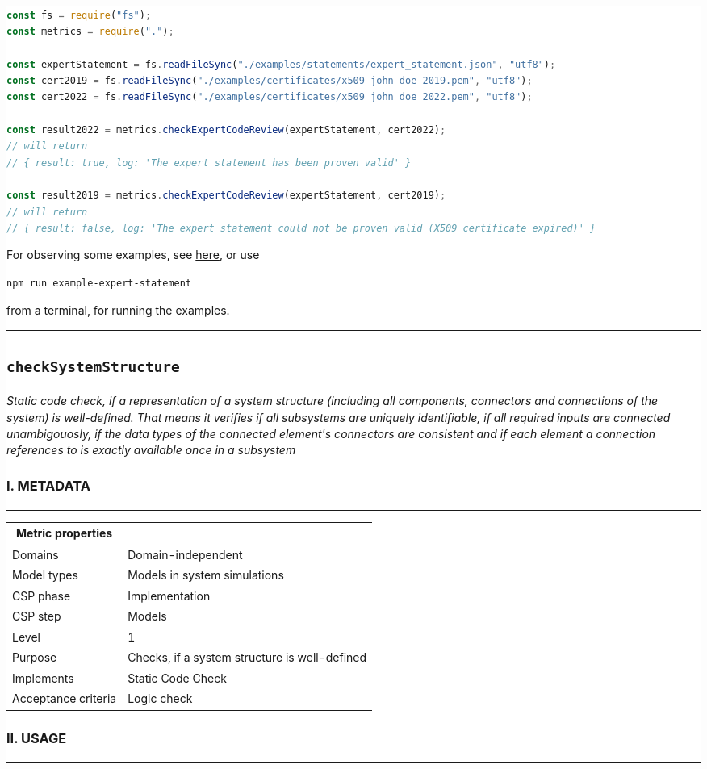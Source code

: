 ```javascript
const fs = require("fs");
const metrics = require(".");

const expertStatement = fs.readFileSync("./examples/statements/expert_statement.json", "utf8");
const cert2019 = fs.readFileSync("./examples/certificates/x509_john_doe_2019.pem", "utf8");
const cert2022 = fs.readFileSync("./examples/certificates/x509_john_doe_2022.pem", "utf8");

const result2022 = metrics.checkExpertCodeReview(expertStatement, cert2022);
// will return 
// { result: true, log: 'The expert statement has been proven valid' }

const result2019 = metrics.checkExpertCodeReview(expertStatement, cert2019);
// will return 
// { result: false, log: 'The expert statement could not be proven valid (X509 certificate expired)' }
```

For observing some examples, see [here](./examples/examples_verify_expert_statement.js), or use

```
npm run example-expert-statement
```

from a terminal, for running the examples. 

---

## `checkSystemStructure`

*Static code check, if a representation of a system structure (including all components, connectors and connections of the system) is well-defined. That means it verifies if all subsystems are uniquely identifiable, if all required inputs are connected unambigouosly, if the data types of the connected element's connectors are consistent and if each element a connection references to is exactly available once in a subsystem*

### I. METADATA
---------------------------

Metric properties ||
------------------------|---------------
Domains                 | Domain-independent
Model types             | Models in system simulations
CSP phase               | Implementation
CSP step                | Models
Level                   | 1
Purpose                 | Checks, if a system structure is well-defined
Implements              | Static Code Check
Acceptance criteria     | Logic check

### II. USAGE
--------------------------- 
